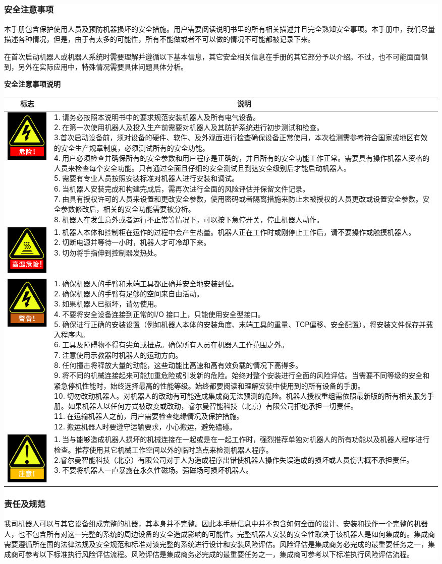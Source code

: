 ### 安全注意事项

本手册包含保护使用人员及预防机器损坏的安全措施。用户需要阅读说明书里的所有相关描述并且完全熟知安全事项。本手册中，我们尽量描述各种情况，但是，由于有太多的可能性，所有不能做或者不可以做的情况不可能都被记录下来。

在首次启动机器人或机器人系统时需要理解并遵循以下基本信息，其它安全相关信息在手册的其它部分予以介绍。不过，也不可能面面俱到，另外在实际应用中，特殊情况需要具体问题具体分析。

**安全注意事项说明**  

| 标志     | 说明                                            |
|-------------------------------------------|------------------------------------------------|
| ![image6](../safetyGuide/doc/image6.png) | 1. 请务必按照本说明书中的要求规范安装机器人及所有电气设备。 <br>2. 在第一次使用机器人及投入生产前需要对机器人及其防护系统进行初步测试和检查。 <br>3.首次启动设备前，须对设备的硬件、软件、及外观面进行检查确保设备正常使用，本次检测需参考符合国家或地区有效的安全生产规章制度，必须测试所有的安全功能。 <br>4. 用户必须检查并确保所有的安全参数和用户程序是正确的，并且所有的安全功能工作正常。需要具有操作机器人资格的人员来检查每个安全功能。只有通过全面且仔细的安全测试且到达安全级别后才能启动机器人。 <br>5. 需要有专业人员按照安装标准对机器人进行安装和调试。 <br>6. 当机器人安装完成和构建完成后，需再次进行全面的风险评估并保留文件记录。 <br>7. 由具有授权许可的人员来设置和更改安全参数，使用密码或者隔离措施来防止未被授权的人员更改或设置安全参数。安全参数修改后，相关的安全功能需要被分析。 <br>8. 机器人在发生意外或者运行不正常等情况下，可以按下急停开关，停止机器人动作。|
| ![image7](../safetyGuide/doc/image7.png) | 1. 机器人本体和控制柜在运作的过程中会产生热量。机器人正在工作时或刚停止工作后，请不要操作或触摸机器人。 <br>2. 切断电源并等待一小时，机器人才可冷却下来。 <br>3. 切勿将手指伸到控制器发热处。 |
| ![image8](../safetyGuide/doc/image8.png) | 1. 确保机器人的手臂和末端工具都正确并安全地安装到位。 <br>2. 确保机器人的手臂有足够的空间来自由活动。 <br>3. 如果机器人已损坏，请勿使用。 <br>4. 不要将安全设备连接到正常的I/O 接口上，只能使用安全型接口。 <br>5. 确保进行正确的安装设置（例如机器人本体的安装角度、末端工具的重量、TCP偏移、安全配置）。将安装文件保存并载入程序内。 <br>6. 工具及障碍物不得有尖角或扭点。确保所有人员在机器人工作范围之外。 <br>7. 注意使用示教器时机器人的运动方向。 <br>8. 任何撞击将释放大量的动能，这些动能比高速和高有效负载的情况下高得多。 <br>9. 将不同的机械连接起来可能加重危险或引发新的危险。始终对整个安装进行全面的风险评估。当需要不同等级的安全和紧急停机性能时，始终选择最高的性能等级。始终都要阅读和理解安装中使用到的所有设备的手册。 <br>10. 切勿改动机器人。对机器人的改动有可能造成集成商无法预测的危险。机器人授权重组需依照最新版的所有相关服务手册。如果机器人以任何方式被改变或改动，睿尔曼智能科技（北京）有限公司拒绝承担一切责任。 <br>11. 在运输机器人之前，用户需要检查绝缘情况及保护措施。 <br>12. 搬运机器人时要遵守运输要求，小心搬运，避免磕碰。 |
| ![image9](../safetyGuide/doc/image9.png) | 1. 当与能够造成机器人损坏的机械连接在一起或是在一起工作时，强烈推荐单独对机器人的所有功能以及机器人程序进行检查。推荐使用其它机械工作空间以外的临时路点来检测机器人程序。 <br>2.睿尔曼智能科技（北京）有限公司对于人为造成程序出错使机器人操作失误造成的损坏或人员伤害概不承担责任。 <br>3. 不要将机器人一直暴露在永久性磁场。强磁场可损坏机器人。 |

### 责任及规范

我司机器人可以与其它设备组成完整的机器，其本身并不完整。因此本手册信息中并不包含如何全面的设计、安装和操作一个完整的机器人，也不包含所有对这一完整的系统的周边设备的安全造成影响的可能性。完整机器人安装的安全性取决于该机器人是如何集成的。集成商需要遵循所在国的法律法规及安全规范和标准对该完整的系统进行设计和安装风险评估。风险评估是集成商务必完成的最重要任务之一，集成商可参考以下标准执行风险评估流程。风险评估是集成商务必完成的最重要任务之一，集成商可参考以下标准执行风险评估流程。
